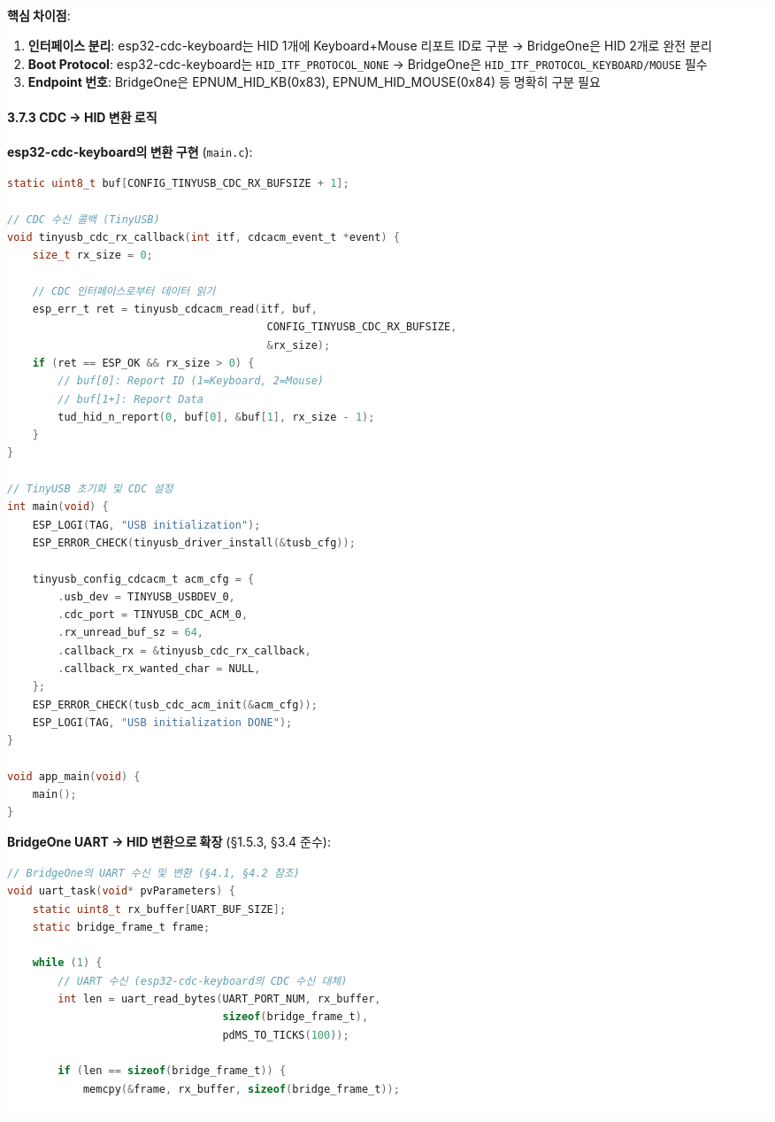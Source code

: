 **핵심 차이점**:
1. **인터페이스 분리**: esp32-cdc-keyboard는 HID 1개에 Keyboard+Mouse 리포트 ID로 구분 → BridgeOne은 HID 2개로 완전 분리
2. **Boot Protocol**: esp32-cdc-keyboard는 `HID_ITF_PROTOCOL_NONE` → BridgeOne은 `HID_ITF_PROTOCOL_KEYBOARD/MOUSE` 필수
3. **Endpoint 번호**: BridgeOne은 EPNUM_HID_KB(0x83), EPNUM_HID_MOUSE(0x84) 등 명확히 구분 필요

#### 3.7.3 CDC → HID 변환 로직

**esp32-cdc-keyboard의 변환 구현** (`main.c`):

```c
static uint8_t buf[CONFIG_TINYUSB_CDC_RX_BUFSIZE + 1];

// CDC 수신 콜백 (TinyUSB)
void tinyusb_cdc_rx_callback(int itf, cdcacm_event_t *event) {
    size_t rx_size = 0;
    
    // CDC 인터페이스로부터 데이터 읽기
    esp_err_t ret = tinyusb_cdcacm_read(itf, buf, 
                                         CONFIG_TINYUSB_CDC_RX_BUFSIZE, 
                                         &rx_size);
    if (ret == ESP_OK && rx_size > 0) {
        // buf[0]: Report ID (1=Keyboard, 2=Mouse)
        // buf[1+]: Report Data
        tud_hid_n_report(0, buf[0], &buf[1], rx_size - 1);
    }
}

// TinyUSB 초기화 및 CDC 설정
int main(void) {
    ESP_LOGI(TAG, "USB initialization");
    ESP_ERROR_CHECK(tinyusb_driver_install(&tusb_cfg));
    
    tinyusb_config_cdcacm_t acm_cfg = {
        .usb_dev = TINYUSB_USBDEV_0,
        .cdc_port = TINYUSB_CDC_ACM_0,
        .rx_unread_buf_sz = 64,
        .callback_rx = &tinyusb_cdc_rx_callback,
        .callback_rx_wanted_char = NULL,
    };
    ESP_ERROR_CHECK(tusb_cdc_acm_init(&acm_cfg));
    ESP_LOGI(TAG, "USB initialization DONE");
}

void app_main(void) {
    main();
}
```

**BridgeOne UART → HID 변환으로 확장** (§1.5.3, §3.4 준수):

```c
// BridgeOne의 UART 수신 및 변환 (§4.1, §4.2 참조)
void uart_task(void* pvParameters) {
    static uint8_t rx_buffer[UART_BUF_SIZE];
    static bridge_frame_t frame;
    
    while (1) {
        // UART 수신 (esp32-cdc-keyboard의 CDC 수신 대체)
        int len = uart_read_bytes(UART_PORT_NUM, rx_buffer, 
                                  sizeof(bridge_frame_t), 
                                  pdMS_TO_TICKS(100));
        
        if (len == sizeof(bridge_frame_t)) {
            memcpy(&frame, rx_buffer, sizeof(bridge_frame_t));
            
```